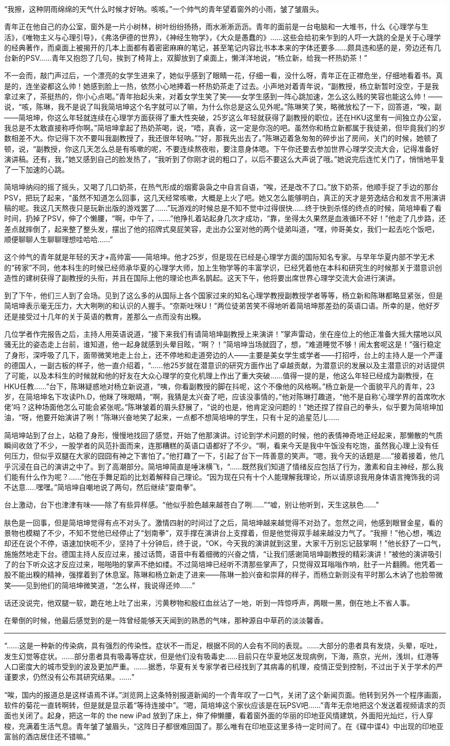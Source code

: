 “我擦，这种阴雨绵绵的天气什么时候才好呐。咳咳。”一个帅气的青年望着窗外的小雨，皱了皱眉头。

青年正在他自己的办公室，窗外是一片小树林，树叶纷纷扬扬，雨水淅淅沥沥。青年的面前是一台电脑和一大堆书，什么《心理学与生活》，《唯物主义与心理引导》，《弗洛伊德的世界》，《神经生物学》，《大众是愚蠢的》......这些会给初来乍到的人吓一大跳的全是关于心理学的经典著作，而桌面上被揭开的几本上面都有着密密麻麻的笔记，甚至笔记内容比书本本来的字体还要多......颇具违和感的是，旁边还有几台新的PSV......青年又抱怨了几句，挨到了椅背上，双脚放到了桌面上，懒洋洋地说，“杨立新，给我一杯热奶茶！”

不一会而，敲门声过后，一个漂亮的女学生进来了，她似乎感到了眼睛一花，仔细一看，没什么呀，青年正在正襟危坐，仔细地看着书。真是的，连坐姿都这么帅！她感到脸上一热，依然小心地捧着一杯热奶茶走了过去。小声地对着青年说，“副教授，杨立新暂时没空，于是我拿过来了，茶挺热的，你小心点喝。”青年抬起头来，对着女学生笑了笑——女学生感到一阵心跳加速，怎么这么贱的笑容也能这么帅！——说，“咳，陈琳，我不是说了叫我简培坤这个名字就可以了嘛，为什么你总是这么见外呢。”陈琳笑了笑，略微放松了一下，回答道，“唉，副——简培坤，你这么年轻就连续在心理学方面获得了重大性突破，25岁这么年轻就获得了副教授的职位，还在HKU这里有一间独立办公室，我总是不太敢直接称呼你啊。”简培坤拿起了热奶茶喝，说，“唔，真香，这一定是你泡的吧。虽然你和杨立新都属于我徒弟，但毕竟我们的岁数相差不大。你记得下次不要叫我副教授了，我还很年轻呐。”“好，那我先出去了。”陈琳迈着急匆匆的碎步出了房间，关门的时候，她顿了顿，说，“副教授，你这几天怎么总是有咳嗽的呢，不要连续熬夜啦，要注意身体嗯。下午你还要去参加世界心理学交流大会，记得准备好演讲稿。还有，我，”她又感到自己的脸发热了，“我听到了你刚才说的粗口了，以后不要这么大声说了哦。”她说完后连忙关门了，悄悄地平复了一下加速的心跳。

简培坤纳闷的摇了摇头，又喝了几口奶茶，在热气形成的烟雾袅袅之中自言自语，“唉，还是改不了口。”放下奶茶，他顺手捉了手边的那台PSV，把玩了起来，“虽然不知道怎么回事，这几天经常咳嗽，大概是上火了吧。她又怎么能够明白，真正的天才是劳逸结合和发言不用演讲稿的呢。我这几天熬夜只是玩新出版的游戏罢了......”玩游戏的时候总是不知不觉中过得很快......终于快到杀怪的终点的时候，简培坤看了看时间，扔掉了PSV，伸了个懒腰，“啊，中午了，......”他挣扎着站起身几次才成功，“靠，坐得太久果然是血液循环不好！”他走了几步路，还差点就摔倒了，起来整了整头发，摆出了他的招牌式臭屁笑容，走出办公室对他的两个徒弟叫道，“嘿，帅哥美女，我们一起去吃个饭吧，顺便聊聊人生聊聊理想哇哈哈......”

这个帅气的青年就是年轻的天才+高帅富——简培坤。他才25岁，但是现在已经是心理学方面的国际知名专家。与早年华夏内部不学无术的“砖家”不同，他本科生的时候已经师承华夏的心理学大师，加上生物学等的丰富学识，已经凭着他在本科和研究生的时候那关于潜意识创造性的建树获得了副教授的头衔，并且在国际上他的理论也声名鹊起。这天下午，他将要出席世界心理学交流大会进行演讲。

到了下午，他们三人到了会场。见到了这么多的从国际上各个国家过来的知名心理学教授副教授学者等等，杨立新和陈琳都略显紧张，但是简培坤表示毫无压力，大大咧咧的和认识的人握手。“奈斯吐咪U！”两位徒弟苦笑不得地听着简培坤那差劲的英语口语。所幸的是，他好歹还是接受过十几年的关于英语的教育，差那么一点而没有出糗。

几位学者作完报告之后，主持人用英语说道，“接下来我们有请简培坤副教授上来演讲！”掌声雷动，坐在座位上的他正准备大摇大摆地以风骚无比的姿态走上台前，谁知道，他一起身就感到头晕目眩，“啊？！”简培坤当场就囧了，想，“难道睡觉不够！闹太套呢这是！”强行稳定了身形，深呼吸了几下，面带微笑地走上台上，还不停地和走道旁边的人——主要是美女学生或学者——打招呼，台上的主持人是一个严谨的德国人，一副古板的样子，他一直介绍着，“......他25岁就在潜意识的研究方面作出了卓越贡献，为潜意识的发展以及主潜意识的对话提供了可能，以及本科生的时候就和他的好友在大众心理学的变化机理上作出了重大突破......值得一提的是，他这么年轻已经成为副教授，在HKU任教......”台下，陈琳疑惑地对杨立新说道，“咦，你看副教授的脚在抖呢，这个不像他的风格啊。”杨立新是一个面貌平凡的青年，23岁，在简培坤名下攻读Ph.D，他眯了咪眼睛，“啊，我猜是太兴奋了吧，应该没事情的，”他对陈琳打趣道，“他不是自称‘心理学界的首席吹水佬’吗？这种场面他怎么可能会紧张呢。”陈琳皱着的眉头舒展了，“说的也是，他肯定没问题的！”她还捏了捏自己的拳头，似乎要为简培坤加油，“呀，他要开始演讲了咧！”陈琳兴奋地笑了起来，一点都不想简培坤的学生，只有十足的追星范儿......

简培坤站到了台上，站稳了身形，慢慢地找回了感觉，开始了他那演讲。讨论到学术问题的时候，他的表情神奇地正经起来，那懒散的气质瞬间收敛了不少，一股学者的风范扑面而来，连那糟糕的英语口语都好了不少。“啊，看来今天是我中午饭没有吃饱，虽然我心理上没有任何压力，但似乎双腿在大家的囧囧有神之下害怕了。”他打趣了一下，引起了台下一阵善意的笑声。“嗯，我今天的话题是.....”接着接着，他几乎沉浸在自己的演讲之中了。到了高潮部分。简培坤简直是唾沫横飞，“......既然我们知道了情绪反应包括了行为，激素和自主神经，那么我们能有什么作为呢？......”他在手舞足蹈的比划着解释自己理论。“因为现在只有十个人能理解我理论，所以请原谅我用身体语言掩饰我的词不达意.....嘿嘿。”简培坤自嘲地说了两句，然后继续“耍南拳”。

台上激动，台下也津津有味——除了有些异样感。“他似乎脸色越来越苍白了咧......”“嘘，别让他听到，天生这肤色......”

肤色是一回事，但是简培坤觉得有点不对头了。激情四射的时间过了之后，简培坤越来越觉得不对劲了。忽然之间，他感到眼冒金星，看的景物也模糊了不少，不知不觉他已经停止了“划南拳”，双手撑在演讲台上支撑着，但是他觉得双手越来越没力气了。“我擦！”他心想，嘴边却还在说个不停，语速加快呃不少，坚持了十分钟后，终于说，“OK，今天我的演讲就到这里，大家千万别忘记鼓掌啊！”他长舒了一口气，施施然地走下台。德国主持人反应过来，接过话筒，语音中有着细微的兴奋之情，“让我们感谢简培坤副教授的精彩演讲！”被他的演讲吸引了的台下听众这才反应过来，啪啪啪的掌声不绝如缕。不过简培坤已经听不清那些掌声了，只觉得双耳嗡嗡作响，肚子一片翻腾。他凭着一股不能出糗的精神，强撑着到了休息室。陈琳和杨立新走了进来——陈琳一脸兴奋和崇拜的样子，而杨立新则没有平时那么木讷了也脸带微笑——见到他们的简培坤微笑道，“怎么样，我说得还帅......”

话还没说完，他双腿一软，跪在地上吐了出来，污黄秽物和殷红血丝沾了一地，听到一阵惊呼声，两眼一黑，倒在地上不省人事。

在晕倒的时候，他最后感觉到的是一阵曾经能够天天闻到的熟悉的气味，那种源自中草药的淡淡馨香。

----

“......这是一种新的传染病，具有强烈的传染性。症状不一而足，根据不同的人会有不同的表现。......大部分的患者具有发烧，头晕，呕吐，发生幻觉等症状。......部分患者具有吸毒等症状，但是他们没有吸毒史......目前只在华夏地区发现病例，下海，燕京，光州，浅圳，红港等人口密度大的城市受到的波及更加严重。.......据悉，华夏有关专家学者已经找到了其病毒的机理，疫情正受到控制，不过出于关于学术的严谨要求，仍然没有公布其研究结果。......”

“唉，国内的报道总是这样语焉不详。”浏览网上这条特别报道新闻的一个青年叹了一口气，关闭了这个新闻页面。他转到另外一个程序画面，软件的菊花一直转啊转，但是就是显示着“等待连接中”。“嗯，简培坤这个家伙应该是在玩PSV吧......”青年无奈地把这个发送着视频请求的页面也关闭了。起身，把这一年的 the new iPad 放到了床上，伸了伸懒腰，看着窗外面的华丽的印地亚风情建筑，外面阳光灿烂，行人穿梭，充满着生活气息。青年皱了皱眉头，“这阵日子都很难回国了。那么唯有在印地亚这里多待一定时间了。在《碟中谍4》中出现的印地亚富翁的酒店居住还不错嘛。”
